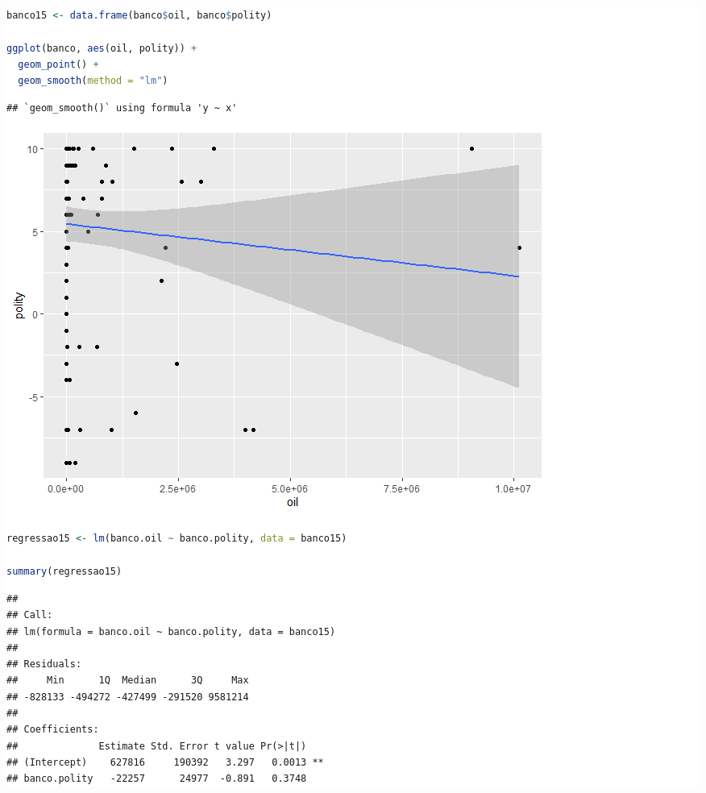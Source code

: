 ``` r
banco15 <- data.frame(banco$oil, banco$polity)

ggplot(banco, aes(oil, polity)) +
  geom_point() +
  geom_smooth(method = "lm")
```

    ## `geom_smooth()` using formula 'y ~ x'

![](exercicio_5_files/figure-gfm/unnamed-chunk-24-1.png)

``` r
regressao15 <- lm(banco.oil ~ banco.polity, data = banco15)

summary(regressao15)
```

    ## 
    ## Call:
    ## lm(formula = banco.oil ~ banco.polity, data = banco15)
    ## 
    ## Residuals:
    ##     Min      1Q  Median      3Q     Max 
    ## -828133 -494272 -427499 -291520 9581214 
    ## 
    ## Coefficients:
    ##              Estimate Std. Error t value Pr(>|t|)   
    ## (Intercept)    627816     190392   3.297   0.0013 **
    ## banco.polity   -22257      24977  -0.891   0.3748   